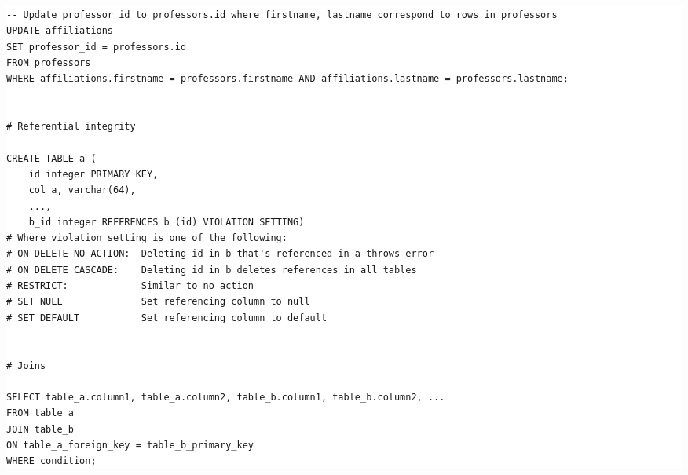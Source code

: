     -- Update professor_id to professors.id where firstname, lastname correspond to rows in professors
    UPDATE affiliations
    SET professor_id = professors.id
    FROM professors
    WHERE affiliations.firstname = professors.firstname AND affiliations.lastname = professors.lastname;


    # Referential integrity

    CREATE TABLE a (
        id integer PRIMARY KEY,
        col_a, varchar(64),
        ...,
        b_id integer REFERENCES b (id) VIOLATION SETTING)
    # Where violation setting is one of the following:
    # ON DELETE NO ACTION:  Deleting id in b that's referenced in a throws error
    # ON DELETE CASCADE:    Deleting id in b deletes references in all tables
    # RESTRICT:             Similar to no action
    # SET NULL              Set referencing column to null
    # SET DEFAULT           Set referencing column to default


    # Joins

    SELECT table_a.column1, table_a.column2, table_b.column1, table_b.column2, ...
    FROM table_a
    JOIN table_b
    ON table_a_foreign_key = table_b_primary_key
    WHERE condition;

